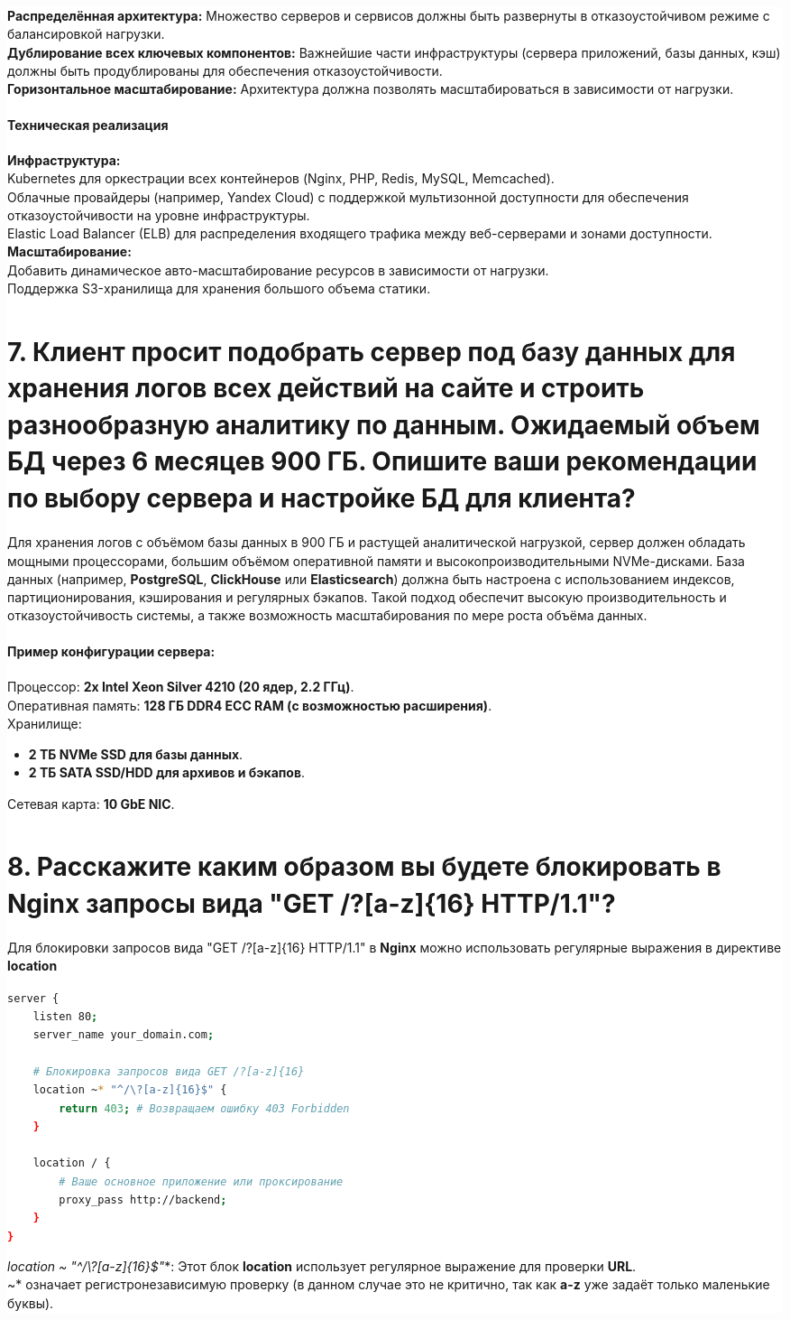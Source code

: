 **Распределённая архитектура:** Множество серверов и сервисов должны быть развернуты в отказоустойчивом режиме с балансировкой нагрузки.  
**Дублирование всех ключевых компонентов:** Важнейшие части инфраструктуры (сервера приложений, базы данных, кэш) должны быть продублированы для обеспечения отказоустойчивости.  
**Горизонтальное масштабирование:** Архитектура должна позволять масштабироваться в зависимости от нагрузки.  
#### Техническая реализация  
**Инфраструктура:**  
Kubernetes для оркестрации всех контейнеров (Nginx, PHP, Redis, MySQL, Memcached).  
Облачные провайдеры (например, Yandex Cloud) с поддержкой мультизонной доступности для обеспечения отказоустойчивости на уровне инфраструктуры.  
Elastic Load Balancer (ELB) для распределения входящего трафика между веб-серверами и зонами доступности.  
**Масштабирование:**  
Добавить динамическое авто-масштабирование ресурсов в зависимости от нагрузки.  
Поддержка S3-хранилища для хранения большого объема статики.  
# 7. Клиент просит подобрать сервер под базу данных для хранения логов всех действий на сайте и строить разнообразную аналитику по данным. Ожидаемый объем БД через 6 месяцев 900 ГБ. Опишите ваши рекомендации по выбору сервера и настройке БД для клиента?
Для хранения логов с объёмом базы данных в 900 ГБ и растущей аналитической нагрузкой, сервер должен обладать мощными процессорами, большим объёмом оперативной памяти и высокопроизводительными NVMe-дисками. База данных (например, **PostgreSQL**, **ClickHouse** или **Elasticsearch**) должна быть настроена с использованием индексов, партиционирования, кэширования и регулярных бэкапов. Такой подход обеспечит высокую производительность и отказоустойчивость системы, а также возможность масштабирования по мере роста объёма данных.  
#### Пример конфигурации сервера:  
Процессор: **2x Intel Xeon Silver 4210 (20 ядер, 2.2 ГГц)**.  
Оперативная память: **128 ГБ DDR4 ECC RAM (с возможностью расширения)**.  
Хранилище:
* **2 ТБ NVMe SSD для базы данных**.
* **2 ТБ SATA SSD/HDD для архивов и бэкапов**.  

Сетевая карта: **10 GbE NIC**.  
# 8. Расскажите каким образом вы будете блокировать в Nginx запросы вида "GET /?[a-z]{16} HTTP/1.1"?
Для блокировки запросов вида "GET /?[a-z]{16} HTTP/1.1" в **Nginx** можно использовать регулярные выражения в директиве **location**  
```bash
server {
    listen 80;
    server_name your_domain.com;

    # Блокировка запросов вида GET /?[a-z]{16}
    location ~* "^/\?[a-z]{16}$" {
        return 403; # Возвращаем ошибку 403 Forbidden
    }

    location / {
        # Ваше основное приложение или проксирование
        proxy_pass http://backend;
    }
}
```
**location ~* "^/\\?[a-z]{16}\$"**: Этот блок **location** использует регулярное выражение для проверки **URL**.  
~* означает регистронезависимую проверку (в данном случае это не критично, так как **a-z** уже задаёт только маленькие буквы).  
